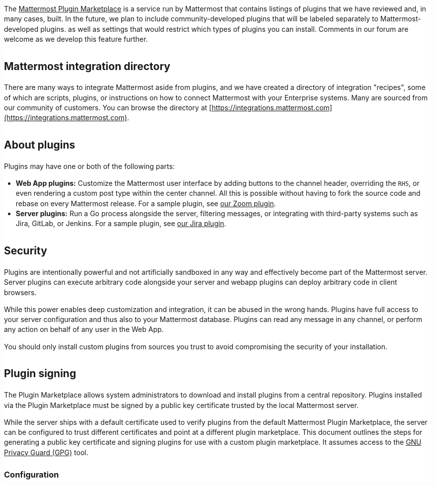 The [Mattermost Plugin Marketplace](https://github.com/mattermost/mattermost-marketplace) is a service run by Mattermost that contains listings of plugins that we have reviewed and, in many cases, built. In the future, we plan to include community-developed plugins that will be labeled separately to Mattermost-developed plugins. as well as settings that would restrict which types of plugins you can install. Comments in our forum are welcome as we develop this feature further.

## Mattermost integration directory

There are many ways to integrate Mattermost aside from plugins, and we have created a directory of integration "recipes", some of which are scripts, plugins, or instructions on how to connect Mattermost with your Enterprise systems. Many are sourced from our community of customers. You can browse the directory at [https://integrations.mattermost.com](https://integrations.mattermost.com).

## About plugins

Plugins may have one or both of the following parts:

 - **Web App plugins:** Customize the Mattermost user interface by adding buttons to the channel header, overriding the `RHS`, or even rendering a custom post type within the center channel. All this is possible without having to fork the source code and rebase on every Mattermost release. For a sample plugin, see [our Zoom plugin](https://github.com/mattermost/mattermost-plugin-zoom).
 - **Server plugins:** Run a Go process alongside the server, filtering messages, or integrating with third-party systems such as Jira, GitLab, or Jenkins. For a sample plugin, see [our Jira plugin](https://github.com/mattermost/mattermost-plugin-jira).

## Security

Plugins are intentionally powerful and not artificially sandboxed in any way and effectively become part of the Mattermost server. Server plugins can execute arbitrary code alongside your server and webapp plugins can deploy arbitrary code in client browsers.

While this power enables deep customization and integration, it can be abused in the wrong hands. Plugins have full access to your server configuration and thus also to your Mattermost database. Plugins can read any message in any channel, or perform any action on behalf of any user in the Web App.

You should only install custom plugins from sources you trust to avoid compromising the security of your installation.

## Plugin signing

The Plugin Marketplace allows system administrators to download and install plugins from a central repository. Plugins installed via the Plugin Marketplace must be signed by a public key certificate trusted by the local Mattermost server.

While the server ships with a default certificate used to verify plugins from the default Mattermost Plugin Marketplace, the server can be configured to trust different certificates and point at a different plugin marketplace. This document outlines the steps for generating a public key certificate and signing plugins for use with a custom plugin marketplace. It assumes access to the [GNU Privacy Guard (GPG)](https://gnupg.org) tool.

### Configuration
